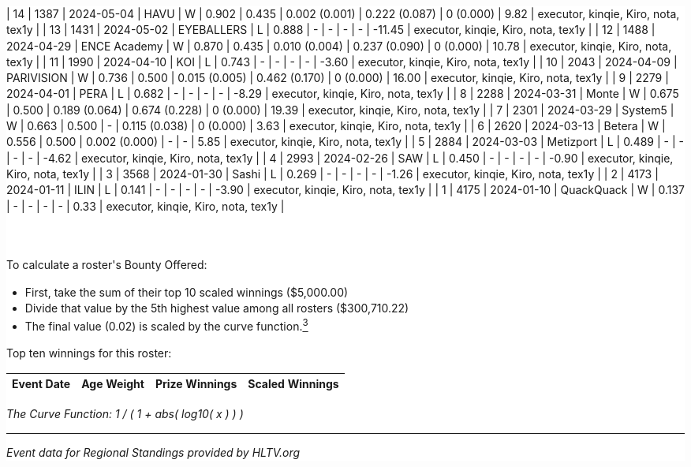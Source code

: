 |           14 |     1387 | 2024-05-04 | HAVU         | W   | 0.902      | 0.435        | 0.002 (0.001)    | 0.222 (0.087)    | 0 (0.000) |     9.82 | executor, kinqie, Kiro, nota, tex1y |
|           13 |     1431 | 2024-05-02 | EYEBALLERS   | L   | 0.888      | -            | -                | -                | -         |   -11.45 | executor, kinqie, Kiro, nota, tex1y |
|           12 |     1488 | 2024-04-29 | ENCE Academy | W   | 0.870      | 0.435        | 0.010 (0.004)    | 0.237 (0.090)    | 0 (0.000) |    10.78 | executor, kinqie, Kiro, nota, tex1y |
|           11 |     1990 | 2024-04-10 | KOI          | L   | 0.743      | -            | -                | -                | -         |    -3.60 | executor, kinqie, Kiro, nota, tex1y |
|           10 |     2043 | 2024-04-09 | PARIVISION   | W   | 0.736      | 0.500        | 0.015 (0.005)    | 0.462 (0.170)    | 0 (0.000) |    16.00 | executor, kinqie, Kiro, nota, tex1y |
|            9 |     2279 | 2024-04-01 | PERA         | L   | 0.682      | -            | -                | -                | -         |    -8.29 | executor, kinqie, Kiro, nota, tex1y |
|            8 |     2288 | 2024-03-31 | Monte        | W   | 0.675      | 0.500        | 0.189 (0.064)    | 0.674 (0.228)    | 0 (0.000) |    19.39 | executor, kinqie, Kiro, nota, tex1y |
|            7 |     2301 | 2024-03-29 | System5      | W   | 0.663      | 0.500        | -                | 0.115 (0.038)    | 0 (0.000) |     3.63 | executor, kinqie, Kiro, nota, tex1y |
|            6 |     2620 | 2024-03-13 | Betera       | W   | 0.556      | 0.500        | 0.002 (0.000)    | -                | -         |     5.85 | executor, kinqie, Kiro, nota, tex1y |
|            5 |     2884 | 2024-03-03 | Metizport    | L   | 0.489      | -            | -                | -                | -         |    -4.62 | executor, kinqie, Kiro, nota, tex1y |
|            4 |     2993 | 2024-02-26 | SAW          | L   | 0.450      | -            | -                | -                | -         |    -0.90 | executor, kinqie, Kiro, nota, tex1y |
|            3 |     3568 | 2024-01-30 | Sashi        | L   | 0.269      | -            | -                | -                | -         |    -1.26 | executor, kinqie, Kiro, nota, tex1y |
|            2 |     4173 | 2024-01-11 | ILIN         | L   | 0.141      | -            | -                | -                | -         |    -3.90 | executor, kinqie, Kiro, nota, tex1y |
|            1 |     4175 | 2024-01-10 | QuackQuack   | W   | 0.137      | -            | -                | -                | -         |     0.33 | executor, kinqie, Kiro, nota, tex1y |

<br />
<span id="table2"></span><br />
To calculate a roster's Bounty Offered:<br />

- First, take the sum of their top 10 scaled winnings ($5,000.00)
- Divide that value by the 5th highest value among all rosters ($300,710.22)
- The final value (0.02) is scaled by the curve function.[<sup>3</sup>](#curveFunction)

Top ten winnings for this roster:<br />

| Event Date | Age Weight | Prize Winnings | Scaled Winnings |
| :- | -: | :- | :- |


<span id="curveFunction"></span>_The Curve Function: 1 / ( 1 + abs( log10( x ) ) )_<br />

---
_Event data for Regional Standings provided by HLTV.org_<br />
